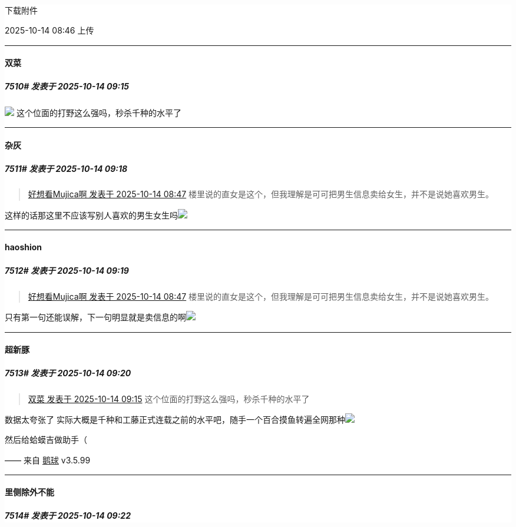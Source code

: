 下载附件

2025-10-14 08:46 上传


*****

####  双菜  
##### 7510#       发表于 2025-10-14 09:15

<img src="https://p.sda1.dev/27/5fb512bc67a2cf515603ed7c9356281a/image.jpg" referrerpolicy="no-referrer">
这个位面的打野这么强吗，秒杀千种的水平了


*****

####  杂灰  
##### 7511#       发表于 2025-10-14 09:18

<blockquote><a href="httphttps://stage1st.com/2b/forum.php?mod=redirect&amp;goto=findpost&amp;pid=68567470&amp;ptid=2262312" target="_blank">好想看Mujica啊 发表于 2025-10-14 08:47</a>
楼里说的直女是这个，但我理解是可可把男生信息卖给女生，并不是说她喜欢男生。</blockquote>
这样的话那这里不应该写别人喜欢的男生女生吗<img src="https://static.stage1st.com/image/smiley/face2017/037.png" referrerpolicy="no-referrer">

*****

####  haoshion  
##### 7512#       发表于 2025-10-14 09:19

<blockquote><a href="httphttps://stage1st.com/2b/forum.php?mod=redirect&amp;goto=findpost&amp;pid=68567470&amp;ptid=2262312" target="_blank">好想看Mujica啊 发表于 2025-10-14 08:47</a>
楼里说的直女是这个，但我理解是可可把男生信息卖给女生，并不是说她喜欢男生。</blockquote>
只有第一句还能误解，下一句明显就是卖信息的啊<img src="https://static.stage1st.com/image/smiley/face2017/067.png" referrerpolicy="no-referrer">

*****

####  超新豚  
##### 7513#       发表于 2025-10-14 09:20

<blockquote><a href="httphttps://stage1st.com/2b/forum.php?mod=redirect&amp;goto=findpost&amp;pid=68567593&amp;ptid=2262312" target="_blank">双菜 发表于 2025-10-14 09:15</a>
这个位面的打野这么强吗，秒杀千种的水平了</blockquote>
数据太夸张了
实际大概是千种和工藤正式连载之前的水平吧，随手一个百合摸鱼转遍全网那种<img src="https://static.stage1st.com/image/smiley/face2017/037.png" referrerpolicy="no-referrer">

然后给蛤蟆吉做助手（

—— 来自 [鹅球](https://www.pgyer.com/GcUxKd4w) v3.5.99

*****

####  里侧除外不能  
##### 7514#       发表于 2025-10-14 09:22
